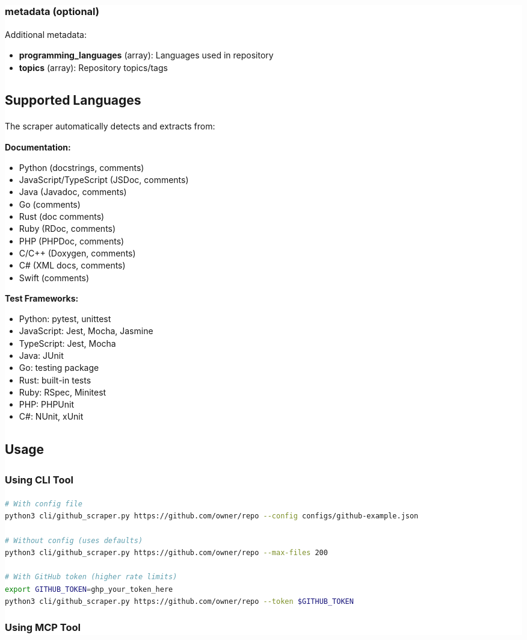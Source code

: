 ### metadata (optional)

Additional metadata:

- **programming_languages** (array): Languages used in repository
- **topics** (array): Repository topics/tags

## Supported Languages

The scraper automatically detects and extracts from:

**Documentation:**
- Python (docstrings, comments)
- JavaScript/TypeScript (JSDoc, comments)
- Java (Javadoc, comments)
- Go (comments)
- Rust (doc comments)
- Ruby (RDoc, comments)
- PHP (PHPDoc, comments)
- C/C++ (Doxygen, comments)
- C# (XML docs, comments)
- Swift (comments)

**Test Frameworks:**
- Python: pytest, unittest
- JavaScript: Jest, Mocha, Jasmine
- TypeScript: Jest, Mocha
- Java: JUnit
- Go: testing package
- Rust: built-in tests
- Ruby: RSpec, Minitest
- PHP: PHPUnit
- C#: NUnit, xUnit

## Usage

### Using CLI Tool

```bash
# With config file
python3 cli/github_scraper.py https://github.com/owner/repo --config configs/github-example.json

# Without config (uses defaults)
python3 cli/github_scraper.py https://github.com/owner/repo --max-files 200

# With GitHub token (higher rate limits)
export GITHUB_TOKEN=ghp_your_token_here
python3 cli/github_scraper.py https://github.com/owner/repo --token $GITHUB_TOKEN
```

### Using MCP Tool
